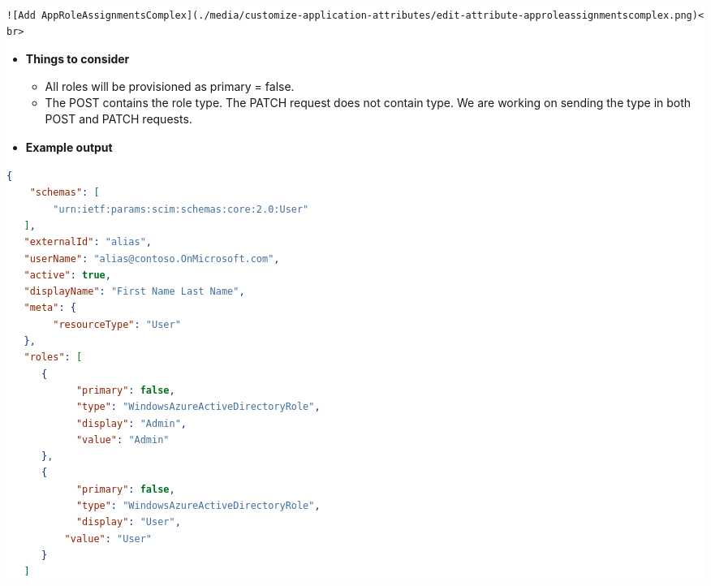     ![Add AppRoleAssignmentsComplex](./media/customize-application-attributes/edit-attribute-approleassignmentscomplex.png)<br>
  - **Things to consider**
    - All roles will be provisioned as primary = false.
    - The POST contains the role type. The PATCH request does not contain type. We are working on sending the type in both POST and PATCH requests.
    
  - **Example output** 
  
   ```json
   {
       "schemas": [
           "urn:ietf:params:scim:schemas:core:2.0:User"
      ],
      "externalId": "alias",
      "userName": "alias@contoso.OnMicrosoft.com",
      "active": true,
      "displayName": "First Name Last Name",
      "meta": {
           "resourceType": "User"
      },
      "roles": [
         {
               "primary": false,
               "type": "WindowsAzureActiveDirectoryRole",
               "display": "Admin",
               "value": "Admin"
         },
         {
               "primary": false,
               "type": "WindowsAzureActiveDirectoryRole",
               "display": "User",
             "value": "User"
         }
      ]
   ```